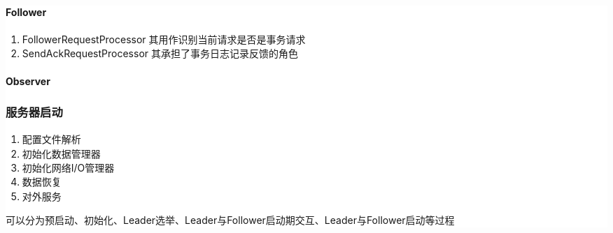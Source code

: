 #### Follower

1. FollowerRequestProcessor 其⽤作识别当前请求是否是事务请求
2. SendAckRequestProcessor 其承担了事务⽇志记录反馈的⻆⾊

#### Observer

### 服务器启动

1. 配置⽂件解析
2. 初始化数据管理器
3. 初始化⽹络I/O管理器
4. 数据恢复
5. 对外服务

可以分为预启动、初始化、Leader选举、Leader与Follower启动期交互、Leader与Follower启动等过程





